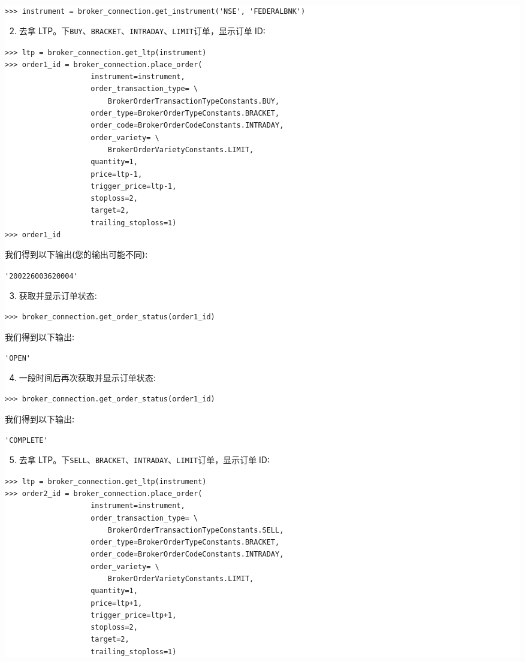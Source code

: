 ```
>>> instrument = broker_connection.get_instrument('NSE', 'FEDERALBNK')
```

2.  去拿 LTP。下`BUY`、`BRACKET`、`INTRADAY`、`LIMIT`订单，显示订单 ID:

```
>>> ltp = broker_connection.get_ltp(instrument)
>>> order1_id = broker_connection.place_order(
                    instrument=instrument,
                    order_transaction_type= \
                        BrokerOrderTransactionTypeConstants.BUY,
                    order_type=BrokerOrderTypeConstants.BRACKET,
                    order_code=BrokerOrderCodeConstants.INTRADAY,
                    order_variety= \
                        BrokerOrderVarietyConstants.LIMIT,
                    quantity=1,
                    price=ltp-1,
                    trigger_price=ltp-1,
                    stoploss=2,
                    target=2,
                    trailing_stoploss=1)
>>> order1_id
```

我们得到以下输出(您的输出可能不同):

```
'200226003620004'
```

3.  获取并显示订单状态:

```
>>> broker_connection.get_order_status(order1_id)
```

我们得到以下输出:

```
'OPEN'
```

4.  一段时间后再次获取并显示订单状态:

```
>>> broker_connection.get_order_status(order1_id)
```

我们得到以下输出:

```
'COMPLETE'
```

5.  去拿 LTP。下`SELL`、`BRACKET`、`INTRADAY`、`LIMIT`订单，显示订单 ID:

```
>>> ltp = broker_connection.get_ltp(instrument)
>>> order2_id = broker_connection.place_order(
                    instrument=instrument,
                    order_transaction_type= \
                        BrokerOrderTransactionTypeConstants.SELL,
                    order_type=BrokerOrderTypeConstants.BRACKET,
                    order_code=BrokerOrderCodeConstants.INTRADAY,
                    order_variety= \
                        BrokerOrderVarietyConstants.LIMIT,
                    quantity=1,
                    price=ltp+1,
                    trigger_price=ltp+1,
                    stoploss=2,
                    target=2,
                    trailing_stoploss=1)
```